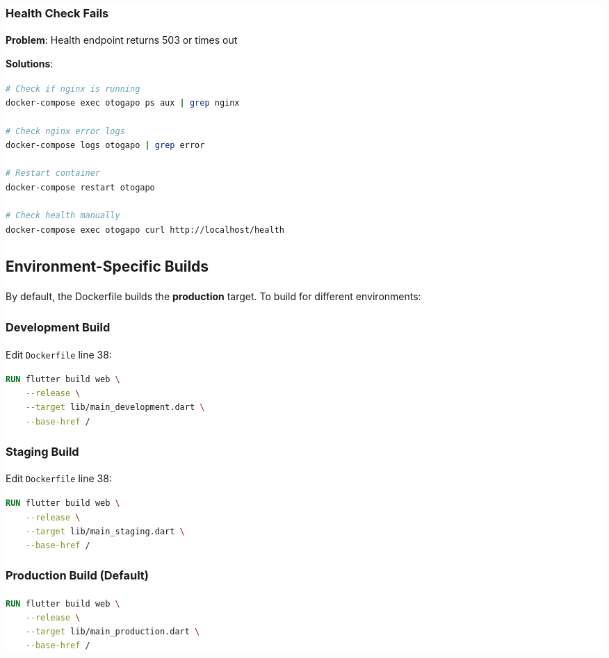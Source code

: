 ### Health Check Fails

**Problem**: Health endpoint returns 503 or times out

**Solutions**:

```bash
# Check if nginx is running
docker-compose exec otogapo ps aux | grep nginx

# Check nginx error logs
docker-compose logs otogapo | grep error

# Restart container
docker-compose restart otogapo

# Check health manually
docker-compose exec otogapo curl http://localhost/health
```

## Environment-Specific Builds

By default, the Dockerfile builds the **production** target. To build for different environments:

### Development Build

Edit `Dockerfile` line 38:

```dockerfile
RUN flutter build web \
    --release \
    --target lib/main_development.dart \
    --base-href /
```

### Staging Build

Edit `Dockerfile` line 38:

```dockerfile
RUN flutter build web \
    --release \
    --target lib/main_staging.dart \
    --base-href /
```

### Production Build (Default)

```dockerfile
RUN flutter build web \
    --release \
    --target lib/main_production.dart \
    --base-href /
```
